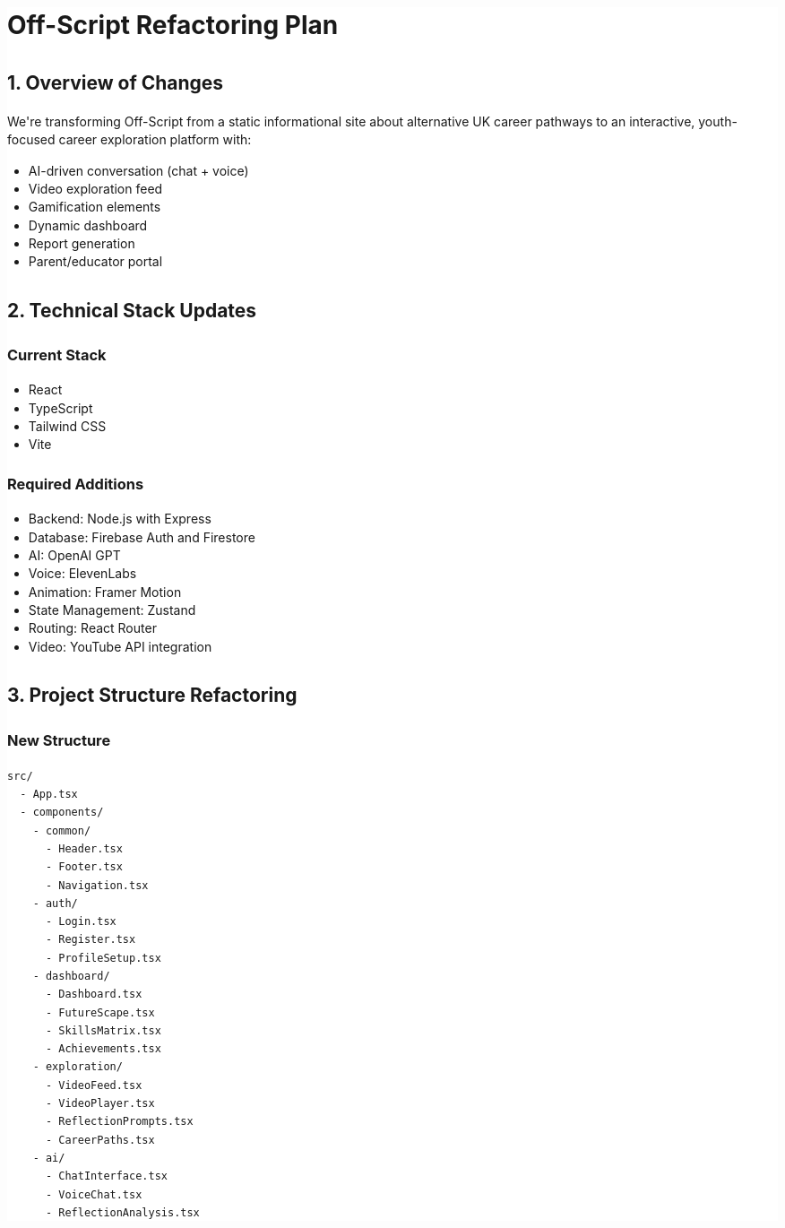 # Off-Script Refactoring Plan

## 1. Overview of Changes

We're transforming Off-Script from a static informational site about alternative UK career pathways to an interactive, youth-focused career exploration platform with:
- AI-driven conversation (chat + voice)
- Video exploration feed
- Gamification elements
- Dynamic dashboard
- Report generation
- Parent/educator portal

## 2. Technical Stack Updates

### Current Stack
- React
- TypeScript
- Tailwind CSS
- Vite

### Required Additions
- Backend: Node.js with Express
- Database: Firebase Auth and Firestore
- AI: OpenAI GPT
- Voice: ElevenLabs
- Animation: Framer Motion
- State Management: Zustand
- Routing: React Router
- Video: YouTube API integration

## 3. Project Structure Refactoring

### New Structure
```
src/
  - App.tsx
  - components/
    - common/
      - Header.tsx
      - Footer.tsx
      - Navigation.tsx
    - auth/
      - Login.tsx
      - Register.tsx
      - ProfileSetup.tsx
    - dashboard/
      - Dashboard.tsx
      - FutureScape.tsx
      - SkillsMatrix.tsx
      - Achievements.tsx
    - exploration/
      - VideoFeed.tsx
      - VideoPlayer.tsx
      - ReflectionPrompts.tsx
      - CareerPaths.tsx
    - ai/
      - ChatInterface.tsx
      - VoiceChat.tsx
      - ReflectionAnalysis.tsx
```